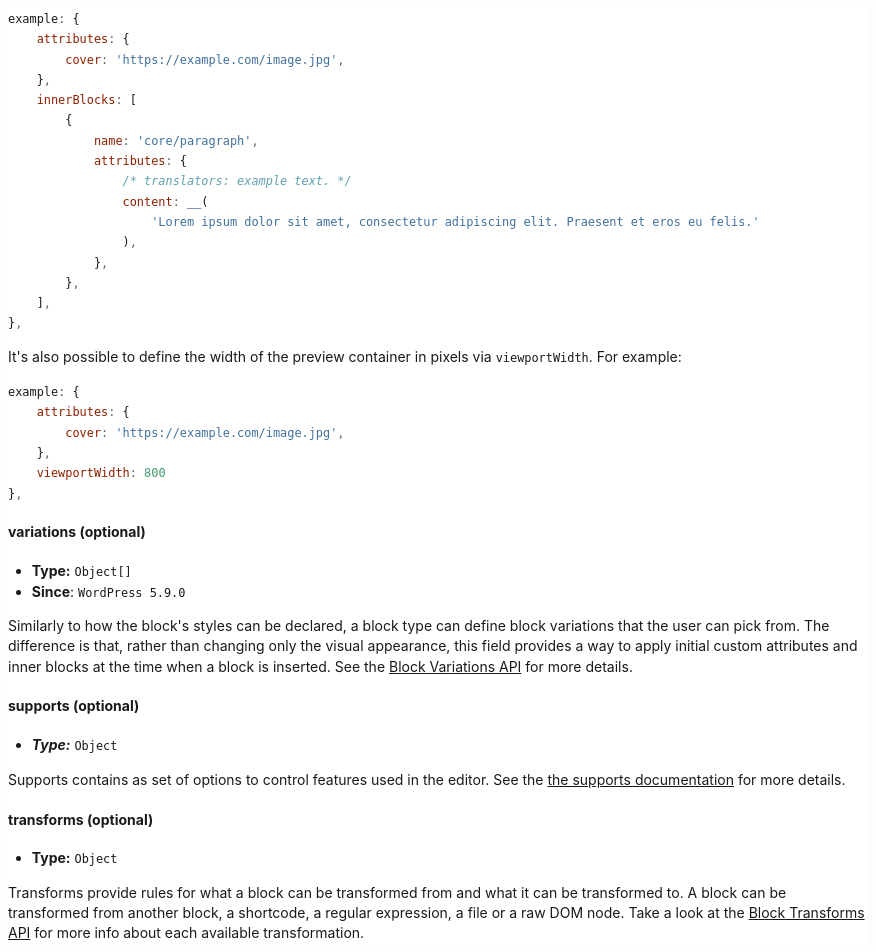 ```js
example: {
	attributes: {
		cover: 'https://example.com/image.jpg',
	},
	innerBlocks: [
		{
			name: 'core/paragraph',
			attributes: {
				/* translators: example text. */
				content: __(
					'Lorem ipsum dolor sit amet, consectetur adipiscing elit. Praesent et eros eu felis.'
				),
			},
		},
	],
},
```

It's also possible to define the width of the preview container in pixels via `viewportWidth`. For example:

```js
example: {
	attributes: {
		cover: 'https://example.com/image.jpg',
	},
	viewportWidth: 800
},
```

#### variations (optional)

-   **Type:** `Object[]`
-   **Since**: `WordPress 5.9.0`

Similarly to how the block's styles can be declared, a block type can define block variations that the user can pick from. The difference is that, rather than changing only the visual appearance, this field provides a way to apply initial custom attributes and inner blocks at the time when a block is inserted. See the [Block Variations API](/docs/reference-guides/block-api/block-variations.md) for more details.

#### supports (optional)

-   **_Type:_** `Object`

Supports contains as set of options to control features used in the editor. See the [the supports documentation](/docs/reference-guides/block-api/block-supports.md) for more details.

#### transforms (optional)

-   **Type:** `Object`

Transforms provide rules for what a block can be transformed from and what it can be transformed to. A block can be transformed from another block, a shortcode, a regular expression, a file or a raw DOM node. Take a look at the [Block Transforms API](/docs/reference-guides/block-api/block-transforms.md) for more info about each available transformation.
